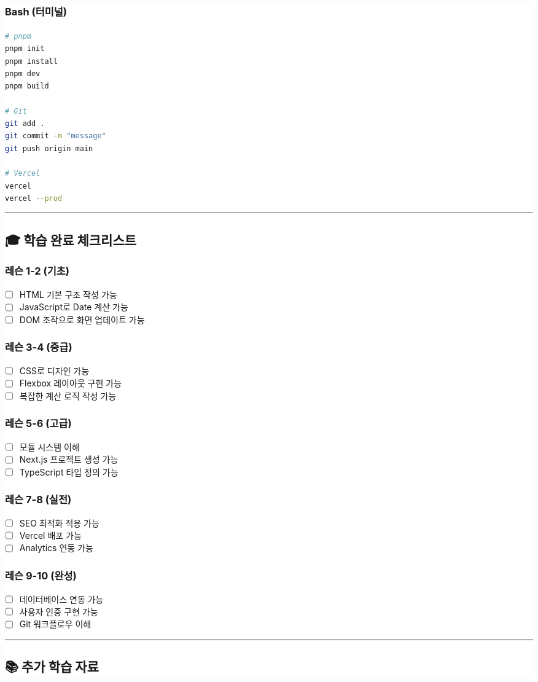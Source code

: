 ### Bash (터미널)
```bash
# pnpm
pnpm init
pnpm install
pnpm dev
pnpm build

# Git
git add .
git commit -m "message"
git push origin main

# Vercel
vercel
vercel --prod
```

---

## 🎓 학습 완료 체크리스트

### 레슨 1-2 (기초)
- [ ] HTML 기본 구조 작성 가능
- [ ] JavaScript로 Date 계산 가능
- [ ] DOM 조작으로 화면 업데이트 가능

### 레슨 3-4 (중급)
- [ ] CSS로 디자인 가능
- [ ] Flexbox 레이아웃 구현 가능
- [ ] 복잡한 계산 로직 작성 가능

### 레슨 5-6 (고급)
- [ ] 모듈 시스템 이해
- [ ] Next.js 프로젝트 생성 가능
- [ ] TypeScript 타입 정의 가능

### 레슨 7-8 (실전)
- [ ] SEO 최적화 적용 가능
- [ ] Vercel 배포 가능
- [ ] Analytics 연동 가능

### 레슨 9-10 (완성)
- [ ] 데이터베이스 연동 가능
- [ ] 사용자 인증 구현 가능
- [ ] Git 워크플로우 이해

---

## 📚 추가 학습 자료
